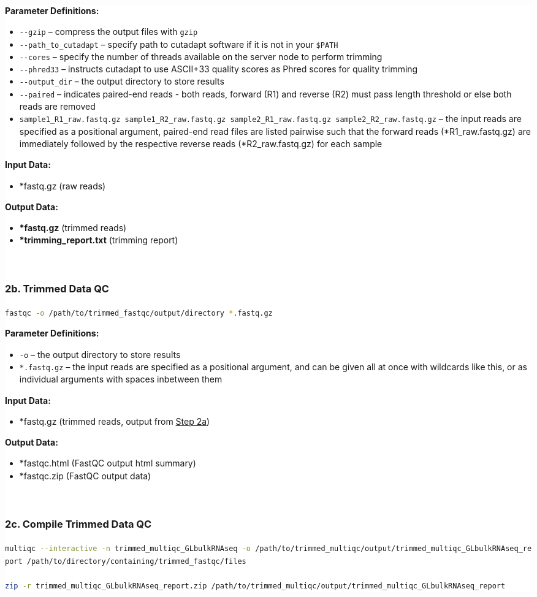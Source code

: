 **Parameter Definitions:**

- `--gzip` – compress the output files with `gzip`
- `--path_to_cutadapt` – specify path to cutadapt software if it is not in your `$PATH`
- `--cores` – specify the number of threads available on the server node to perform trimming
- `--phred33` – instructs cutadapt to use ASCII+33 quality scores as Phred scores for quality trimming
- `--output_dir` – the output directory to store results
- `--paired` – indicates paired-end reads - both reads, forward (R1) and reverse (R2) must pass length threshold or else both reads are removed
- `sample1_R1_raw.fastq.gz sample1_R2_raw.fastq.gz sample2_R1_raw.fastq.gz sample2_R2_raw.fastq.gz` – the input reads are specified as a positional argument, paired-end read files are listed pairwise such that the forward reads (*R1_raw.fastq.gz) are immediately followed by the respective reverse reads (*R2_raw.fastq.gz) for each sample

**Input Data:**

- *fastq.gz (raw reads)

**Output Data:**

- **\*fastq.gz** (trimmed reads)
- **\*trimming_report.txt** (trimming report)

<br>

### 2b. Trimmed Data QC  

```bash
fastqc -o /path/to/trimmed_fastqc/output/directory *.fastq.gz
```

**Parameter Definitions:**

- `-o` – the output directory to store results
- `*.fastq.gz` – the input reads are specified as a positional argument, and can be given all at once with wildcards like this, or as individual arguments with spaces inbetween them

**Input Data:**

- *fastq.gz (trimmed reads, output from [Step 2a](#2a-trimfilter-raw-data))

**Output Data:**

- *fastqc.html (FastQC output html summary)
- *fastqc.zip (FastQC output data)

<br>

### 2c. Compile Trimmed Data QC  

```bash
multiqc --interactive -n trimmed_multiqc_GLbulkRNAseq -o /path/to/trimmed_multiqc/output/trimmed_multiqc_GLbulkRNAseq_report /path/to/directory/containing/trimmed_fastqc/files

zip -r trimmed_multiqc_GLbulkRNAseq_report.zip /path/to/trimmed_multiqc/output/trimmed_multiqc_GLbulkRNAseq_report
```

